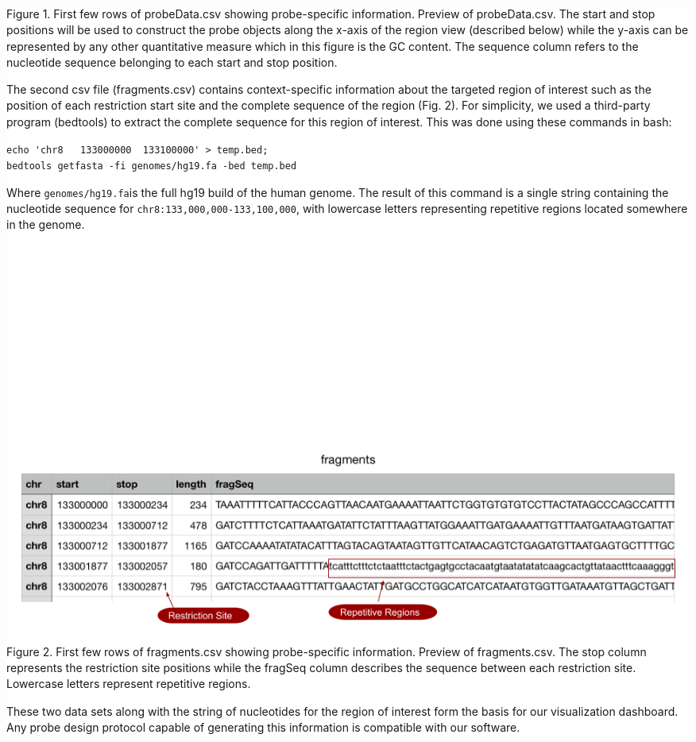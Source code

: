 Figure 1. First few rows of probeData.csv showing probe-specific information. Preview of probeData.csv. The start and stop positions will be used to construct the probe objects along the x-axis of the region view (described below) while the y-axis can be represented by any other quantitative measure which in this figure is the GC content. The sequence column refers to the nucleotide sequence belonging to each start and stop position.

The second csv file (fragments.csv) contains context-specific information about the targeted region of interest such as the position of each restriction start site and the complete sequence of the region (Fig. 2). For simplicity, we used a third-party program (bedtools) to extract the complete sequence for this region of interest. This was done using these commands in bash:

```
echo 'chr8   133000000  133100000' > temp.bed;
bedtools getfasta -fi genomes/hg19.fa -bed temp.bed
```

Where `genomes/hg19.fa`is the full hg19 build of the human genome. The result of this command is a single string containing the nucleotide sequence for `chr8:133,000,000-133,100,000`, with lowercase letters representing repetitive regions located somewhere in the genome.

![](img/figure2.png)

Figure 2. First few rows of fragments.csv showing probe-specific information. Preview of fragments.csv. The stop column represents the restriction site positions while the fragSeq column describes the sequence between each restriction site. Lowercase letters represent repetitive regions.

These two data sets along with the string of nucleotides for the region of interest form the basis for our visualization dashboard. Any probe design protocol capable of generating this information is compatible with our software.
